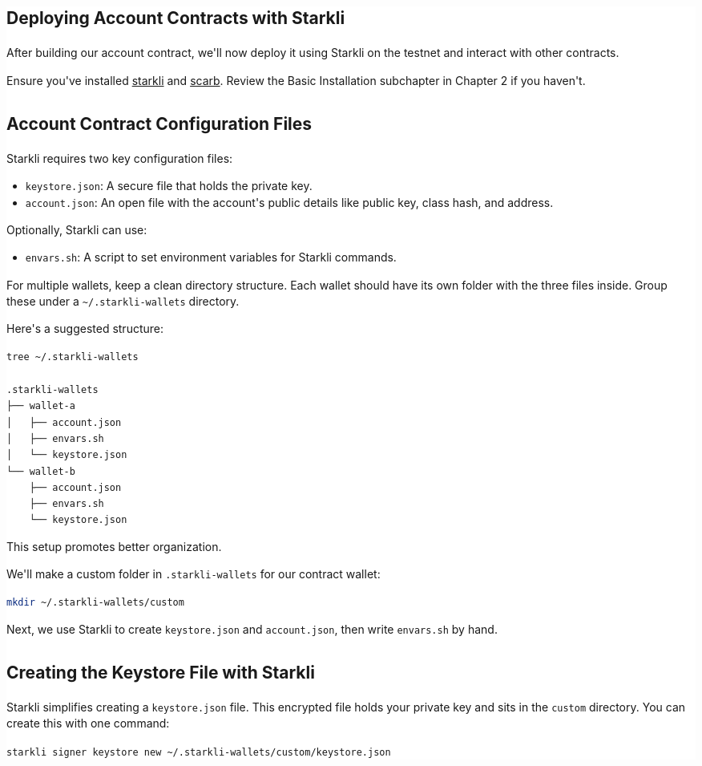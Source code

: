## Deploying Account Contracts with Starkli

After building our account contract, we'll now deploy it using Starkli on the testnet and interact with other contracts.

Ensure you've installed [starkli](https://github.com/xJonathanLEI/starkli) and [scarb](https://docs.swmansion.com/scarb/download.html). Review the Basic Installation subchapter in Chapter 2 if you haven't.

## Account Contract Configuration Files

Starkli requires two key configuration files:

- `keystore.json`: A secure file that holds the private key.
- `account.json`: An open file with the account's public details like public key, class hash, and address.

Optionally, Starkli can use:

- `envars.sh`: A script to set environment variables for Starkli commands.

For multiple wallets, keep a clean directory structure. Each wallet should have its own folder with the three files inside. Group these under a `~/.starkli-wallets` directory.

Here's a suggested structure:

```bash
tree ~/.starkli-wallets

.starkli-wallets
├── wallet-a
│   ├── account.json
│   ├── envars.sh
│   └── keystore.json
└── wallet-b
    ├── account.json
    ├── envars.sh
    └── keystore.json
```

This setup promotes better organization.

We'll make a custom folder in `.starkli-wallets` for our contract wallet:

```bash
mkdir ~/.starkli-wallets/custom
```

Next, we use Starkli to create `keystore.json` and `account.json`, then write `envars.sh` by hand.

## Creating the Keystore File with Starkli

Starkli simplifies creating a `keystore.json` file. This encrypted file holds your private key and sits in the `custom` directory. You can create this with one command:

```bash
starkli signer keystore new ~/.starkli-wallets/custom/keystore.json
```
